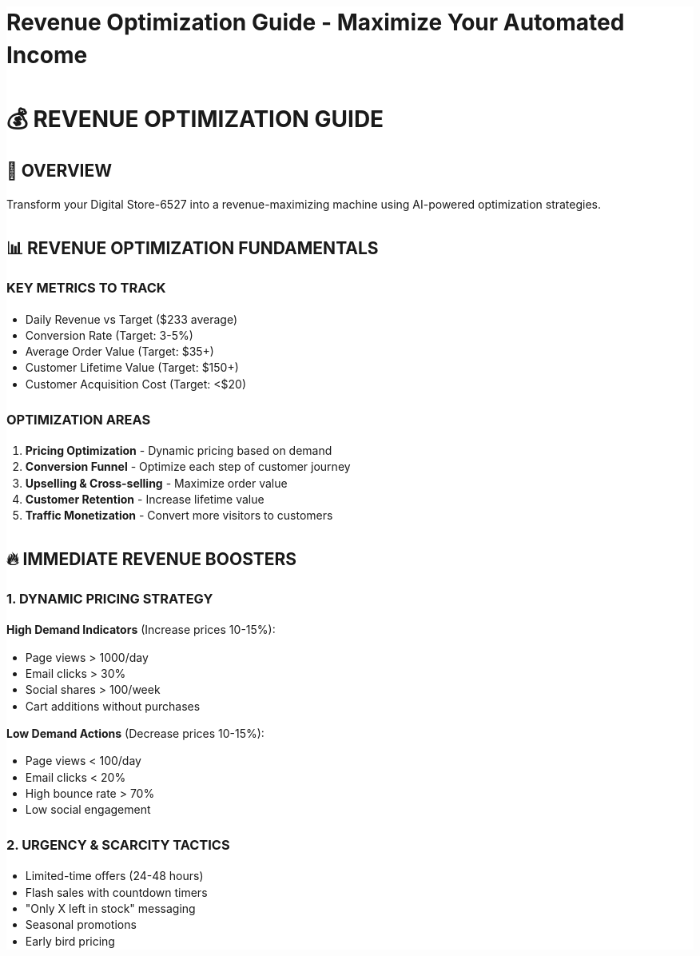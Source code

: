 # Revenue Optimization Guide - Maximize Your Automated Income


# 💰 REVENUE OPTIMIZATION GUIDE

## 🎯 OVERVIEW
Transform your Digital Store-6527 into a revenue-maximizing machine using AI-powered optimization strategies.

## 📊 REVENUE OPTIMIZATION FUNDAMENTALS

### KEY METRICS TO TRACK
- Daily Revenue vs Target ($233 average)
- Conversion Rate (Target: 3-5%)
- Average Order Value (Target: $35+)
- Customer Lifetime Value (Target: $150+)
- Customer Acquisition Cost (Target: <$20)

### OPTIMIZATION AREAS
1. **Pricing Optimization** - Dynamic pricing based on demand
2. **Conversion Funnel** - Optimize each step of customer journey
3. **Upselling & Cross-selling** - Maximize order value
4. **Customer Retention** - Increase lifetime value
5. **Traffic Monetization** - Convert more visitors to customers

## 🔥 IMMEDIATE REVENUE BOOSTERS

### 1. DYNAMIC PRICING STRATEGY
**High Demand Indicators** (Increase prices 10-15%):
- Page views > 1000/day
- Email clicks > 30%
- Social shares > 100/week
- Cart additions without purchases

**Low Demand Actions** (Decrease prices 10-15%):
- Page views < 100/day
- Email clicks < 20%
- High bounce rate > 70%
- Low social engagement

### 2. URGENCY & SCARCITY TACTICS
- Limited-time offers (24-48 hours)
- Flash sales with countdown timers
- "Only X left in stock" messaging
- Seasonal promotions
- Early bird pricing
